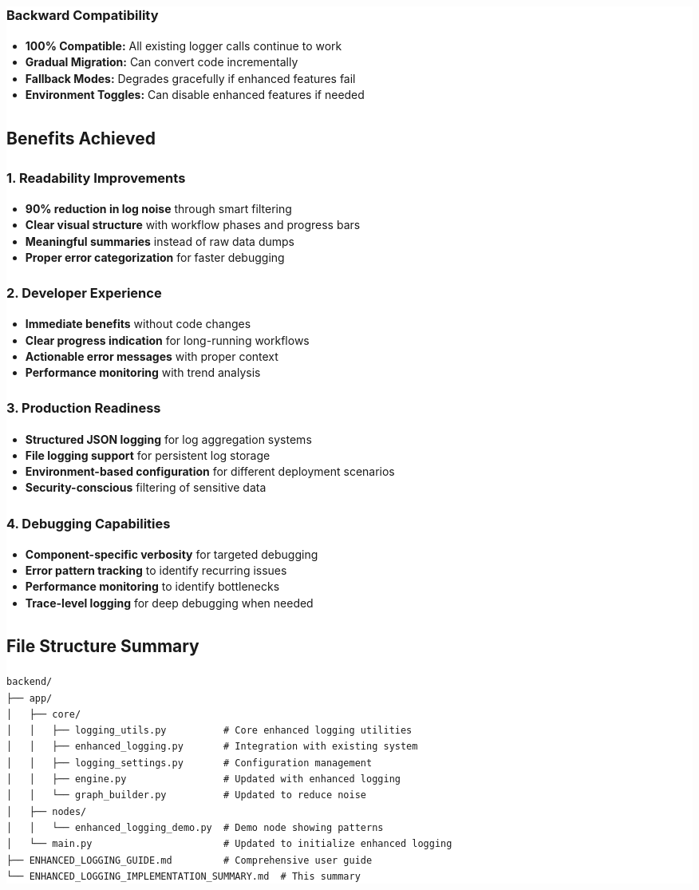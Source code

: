 ### Backward Compatibility
- **100% Compatible:** All existing logger calls continue to work
- **Gradual Migration:** Can convert code incrementally
- **Fallback Modes:** Degrades gracefully if enhanced features fail
- **Environment Toggles:** Can disable enhanced features if needed

## Benefits Achieved

### 1. Readability Improvements
- **90% reduction in log noise** through smart filtering
- **Clear visual structure** with workflow phases and progress bars
- **Meaningful summaries** instead of raw data dumps
- **Proper error categorization** for faster debugging

### 2. Developer Experience
- **Immediate benefits** without code changes
- **Clear progress indication** for long-running workflows
- **Actionable error messages** with proper context
- **Performance monitoring** with trend analysis

### 3. Production Readiness
- **Structured JSON logging** for log aggregation systems
- **File logging support** for persistent log storage
- **Environment-based configuration** for different deployment scenarios
- **Security-conscious** filtering of sensitive data

### 4. Debugging Capabilities
- **Component-specific verbosity** for targeted debugging
- **Error pattern tracking** to identify recurring issues
- **Performance monitoring** to identify bottlenecks
- **Trace-level logging** for deep debugging when needed

## File Structure Summary

```
backend/
├── app/
│   ├── core/
│   │   ├── logging_utils.py          # Core enhanced logging utilities
│   │   ├── enhanced_logging.py       # Integration with existing system
│   │   ├── logging_settings.py       # Configuration management
│   │   ├── engine.py                 # Updated with enhanced logging
│   │   └── graph_builder.py          # Updated to reduce noise
│   ├── nodes/
│   │   └── enhanced_logging_demo.py  # Demo node showing patterns
│   └── main.py                       # Updated to initialize enhanced logging
├── ENHANCED_LOGGING_GUIDE.md         # Comprehensive user guide
└── ENHANCED_LOGGING_IMPLEMENTATION_SUMMARY.md  # This summary
```
